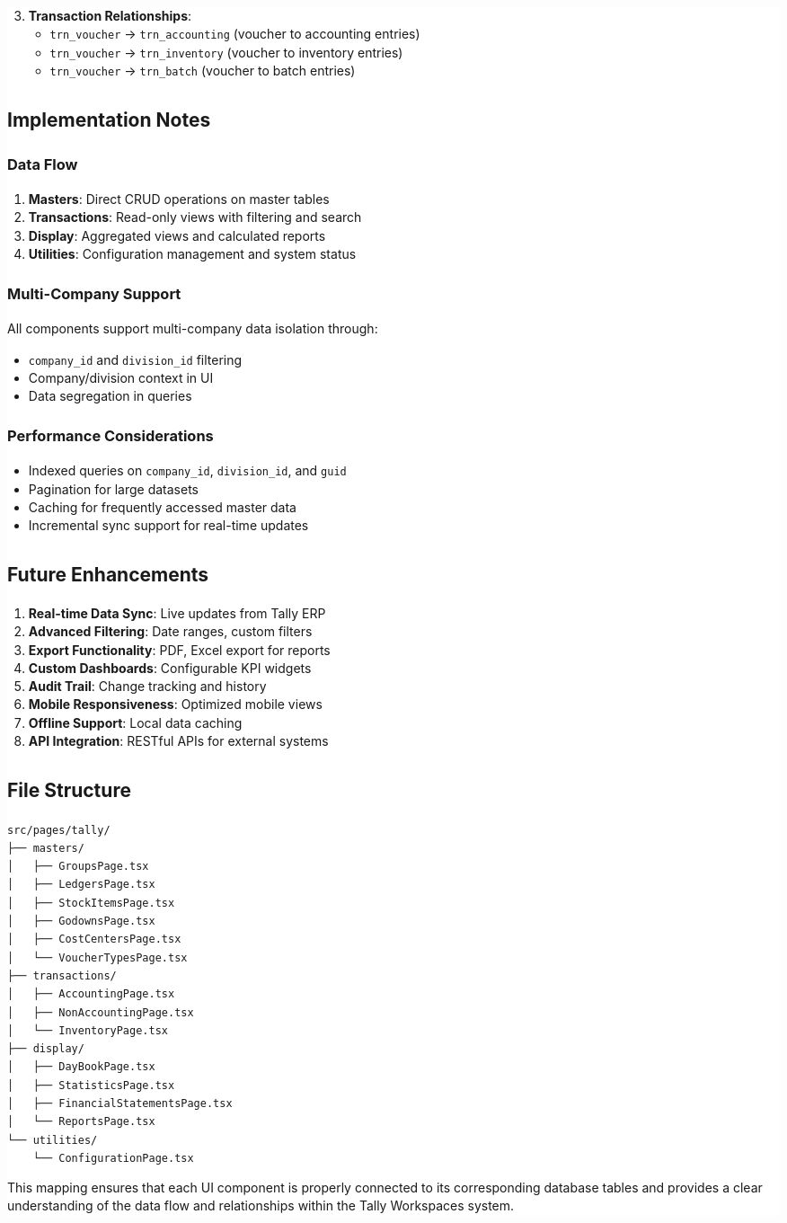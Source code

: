 3. **Transaction Relationships**:
   - `trn_voucher` → `trn_accounting` (voucher to accounting entries)
   - `trn_voucher` → `trn_inventory` (voucher to inventory entries)
   - `trn_voucher` → `trn_batch` (voucher to batch entries)

## Implementation Notes

### Data Flow
1. **Masters**: Direct CRUD operations on master tables
2. **Transactions**: Read-only views with filtering and search
3. **Display**: Aggregated views and calculated reports
4. **Utilities**: Configuration management and system status

### Multi-Company Support
All components support multi-company data isolation through:
- `company_id` and `division_id` filtering
- Company/division context in UI
- Data segregation in queries

### Performance Considerations
- Indexed queries on `company_id`, `division_id`, and `guid`
- Pagination for large datasets
- Caching for frequently accessed master data
- Incremental sync support for real-time updates

## Future Enhancements

1. **Real-time Data Sync**: Live updates from Tally ERP
2. **Advanced Filtering**: Date ranges, custom filters
3. **Export Functionality**: PDF, Excel export for reports
4. **Custom Dashboards**: Configurable KPI widgets
5. **Audit Trail**: Change tracking and history
6. **Mobile Responsiveness**: Optimized mobile views
7. **Offline Support**: Local data caching
8. **API Integration**: RESTful APIs for external systems

## File Structure

```
src/pages/tally/
├── masters/
│   ├── GroupsPage.tsx
│   ├── LedgersPage.tsx
│   ├── StockItemsPage.tsx
│   ├── GodownsPage.tsx
│   ├── CostCentersPage.tsx
│   └── VoucherTypesPage.tsx
├── transactions/
│   ├── AccountingPage.tsx
│   ├── NonAccountingPage.tsx
│   └── InventoryPage.tsx
├── display/
│   ├── DayBookPage.tsx
│   ├── StatisticsPage.tsx
│   ├── FinancialStatementsPage.tsx
│   └── ReportsPage.tsx
└── utilities/
    └── ConfigurationPage.tsx
```

This mapping ensures that each UI component is properly connected to its corresponding database tables and provides a clear understanding of the data flow and relationships within the Tally Workspaces system.

